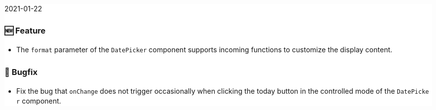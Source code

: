 2021-01-22

### 🆕 Feature

- The `format` parameter of the `DatePicker` component supports incoming functions to customize the display content.

### 🐛 Bugfix

- Fix the bug that `onChange` does not trigger occasionally when clicking the today button in the controlled mode of the `DatePicker` component.



